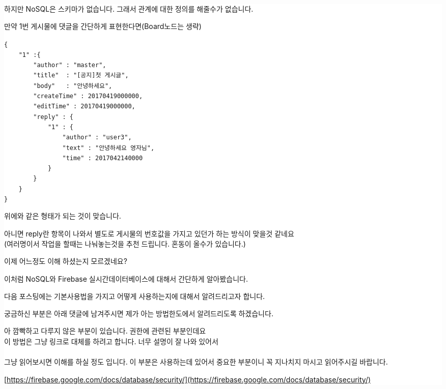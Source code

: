 하지만 NoSQL은 스키마가 없습니다. 그래서 관계에 대한 정의를 해줄수가 없습니다.

만약 1번 게시물에 댓글을 간단하게 표현한다면(Board노드는 생략)

    {
        "1" :{
            "author" : "master",
            "title"  : "[공지]첫 게시글",
            "body"   : "안녕하세요", 
            "createTime" : 20170419000000,
            "editTime" : 20170419000000,
            "reply" : {
                "1" : {
                    "author" : "user3",
                    "text" : "안녕하세요 영자님",
                    "time" : 2017042140000
                }
            }
        }
    }

위에와 같은 형태가 되는 것이 맞습니다. 

아니면 reply란 항목이 나와서 별도로 게시물의 번호값을 가지고 있던가 하는 방식이 맞을것 같네요 <br>
(여러명이서 작업을 할때는 나눠놓는것을 추천 드립니다. 혼동이 올수가 있습니다.)

이제 어느정도 이해 하셨는지 모르겠네요?

이처럼 NoSQL와 Firebase 실시간데이터베이스에 대해서 간단하게 알아봤습니다.

다음 포스팅에는 기본사용법을 가지고 어떻게 사용하는지에 대해서 알려드리고자 합니다.

궁금하신 부분은 아래 댓글에 남겨주시면 제가 아는 방법한도에서 알려드리도록 하겠습니다.


아 깜빡하고 다루지 않은 부분이 있습니다. 권한에 관련된 부분인데요 <br>
이 방법은 그냥 링크로 대체를 하려고 합니다. 너무 설명이 잘 나와 있어서 <br>
<br>
그냥 읽어보시면 이해를 하실 정도 입니다. 이 부분은 사용하는데 있어서 중요한 부분이니 꼭 지나치지 마시고 읽어주시길 바랍니다. <br>

[https://firebase.google.com/docs/database/security/](https://firebase.google.com/docs/database/security/)
